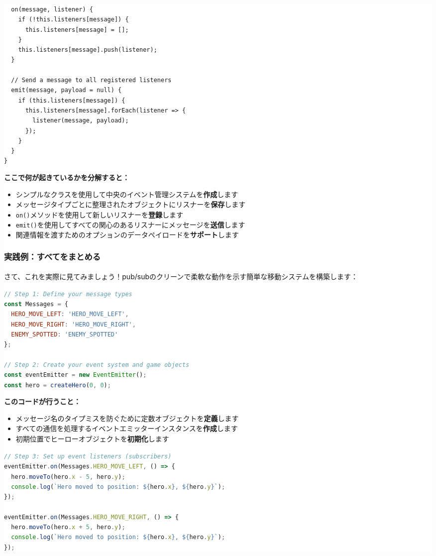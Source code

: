 ```
  on(message, listener) {
    if (!this.listeners[message]) {
      this.listeners[message] = [];
    }
    this.listeners[message].push(listener);
  }
  
  // Send a message to all registered listeners
  emit(message, payload = null) {
    if (this.listeners[message]) {
      this.listeners[message].forEach(listener => {
        listener(message, payload);
      });
    }
  }
}
```

**ここで何が起きているかを分解すると：**
- シンプルなクラスを使用して中央のイベント管理システムを**作成**します
- メッセージタイプごとに整理されたオブジェクトにリスナーを**保存**します
- `on()`メソッドを使用して新しいリスナーを**登録**します
- `emit()`を使用してすべての関心のあるリスナーにメッセージを**送信**します
- 関連情報を渡すためのオプションのデータペイロードを**サポート**します

### 実践例：すべてをまとめる

さて、これを実際に見てみましょう！pub/subのクリーンで柔軟な動作を示す簡単な移動システムを構築します：

```javascript
// Step 1: Define your message types
const Messages = {
  HERO_MOVE_LEFT: 'HERO_MOVE_LEFT',
  HERO_MOVE_RIGHT: 'HERO_MOVE_RIGHT',
  ENEMY_SPOTTED: 'ENEMY_SPOTTED'
};

// Step 2: Create your event system and game objects
const eventEmitter = new EventEmitter();
const hero = createHero(0, 0);
```

**このコードが行うこと：**
- メッセージ名のタイプミスを防ぐために定数オブジェクトを**定義**します
- すべての通信を処理するイベントエミッターインスタンスを**作成**します
- 初期位置でヒーローオブジェクトを**初期化**します

```javascript
// Step 3: Set up event listeners (subscribers)
eventEmitter.on(Messages.HERO_MOVE_LEFT, () => {
  hero.moveTo(hero.x - 5, hero.y);
  console.log(`Hero moved to position: ${hero.x}, ${hero.y}`);
});

eventEmitter.on(Messages.HERO_MOVE_RIGHT, () => {
  hero.moveTo(hero.x + 5, hero.y);
  console.log(`Hero moved to position: ${hero.x}, ${hero.y}`);
});
```
